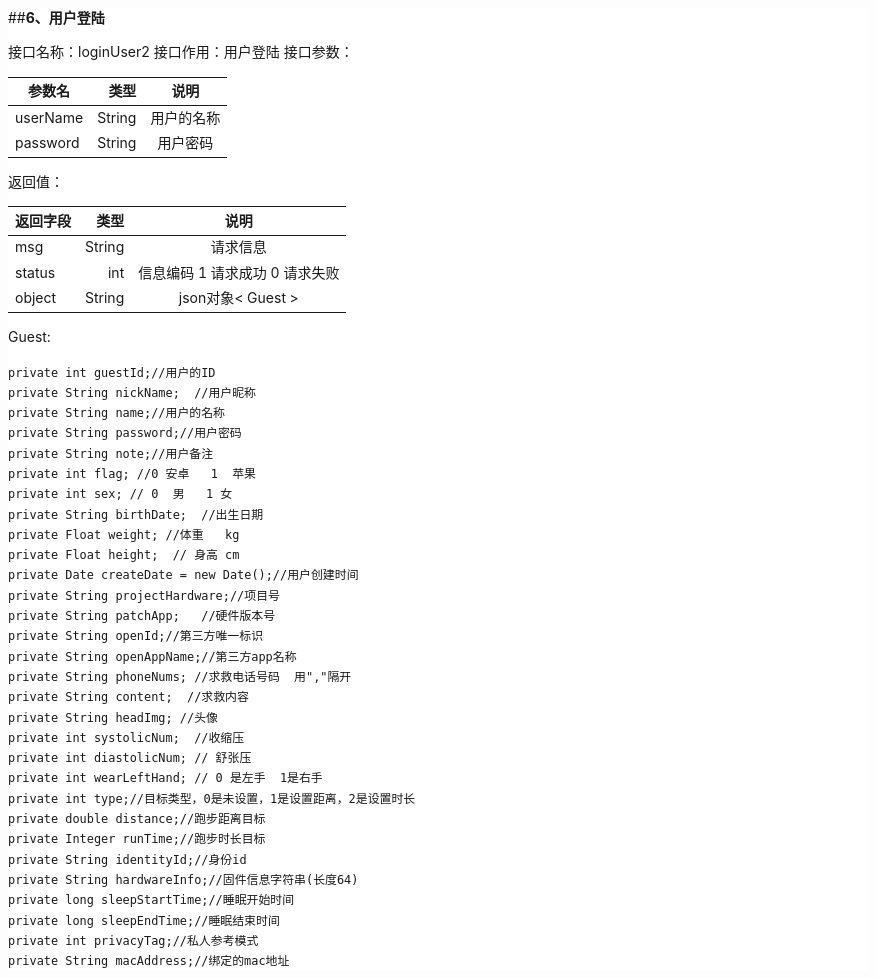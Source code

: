 ##**6、用户登陆**

接口名称：loginUser2 
接口作用：用户登陆 
接口参数：

|参数名	|类型|	说明|
| --------   | -----:  | :----:  |
|userName|	String	|用户的名称|
|password|	String|	用户密码|
返回值：

|返回字段	|类型|	说明|
| --------   | -----:  | :----:  |
|msg|	String	|请求信息|
|status	|int	|信息编码 1 请求成功 0 请求失败|
|object	|String	|json对象< Guest >|
Guest:

    private int guestId;//用户的ID
    private String nickName;  //用户昵称
    private String name;//用户的名称
    private String password;//用户密码
    private String note;//用户备注
    private int flag; //0 安卓   1  苹果
    private int sex; // 0  男   1 女
    private String birthDate;  //出生日期
    private Float weight; //体重   kg
    private Float height;  // 身高 cm
    private Date createDate = new Date();//用户创建时间
    private String projectHardware;//项目号
    private String patchApp;   //硬件版本号
    private String openId;//第三方唯一标识
    private String openAppName;//第三方app名称
    private String phoneNums; //求救电话号码  用","隔开
    private String content;  //求救内容
    private String headImg; //头像
    private int systolicNum;  //收缩压
    private int diastolicNum; // 舒张压
    private int wearLeftHand; // 0 是左手  1是右手   
	private int type;//目标类型，0是未设置，1是设置距离，2是设置时长
	private double distance;//跑步距离目标
	private Integer runTime;//跑步时长目标
	private String identityId;//身份id
	private String hardwareInfo;//固件信息字符串(长度64)
	private long sleepStartTime;//睡眠开始时间
	private long sleepEndTime;//睡眠结束时间
	private int privacyTag;//私人参考模式
	private String macAddress;//绑定的mac地址
	